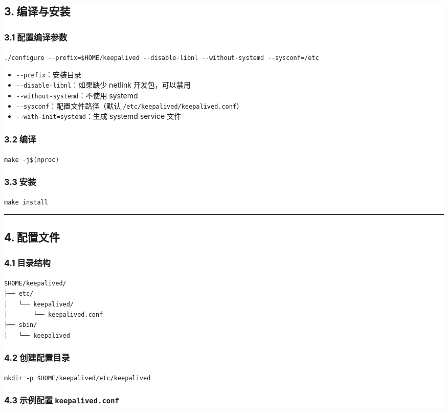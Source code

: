 ## 3. 编译与安装

### 3.1 配置编译参数

```shell
./configure --prefix=$HOME/keepalived --disable-libnl --without-systemd --sysconf=/etc

```

*   `--prefix`：安装目录
*   `--disable-libnl`：如果缺少 netlink 开发包，可以禁用
*   `--without-systemd`：不使用 systemd
*   `--sysconf`：配置文件路径（默认 `/etc/keepalived/keepalived.conf`）
*   `--with-init=systemd`：生成 systemd service 文件

### 3.2 编译

```shell
make -j$(nproc)

```

### 3.3 安装

```shell
make install

```

***

## 4. 配置文件

### 4.1 目录结构

```
$HOME/keepalived/
├── etc/
│   └── keepalived/
│       └── keepalived.conf
├── sbin/
│   └── keepalived

```

### 4.2 创建配置目录

```
mkdir -p $HOME/keepalived/etc/keepalived

```

### 4.3 示例配置 `keepalived.conf`
